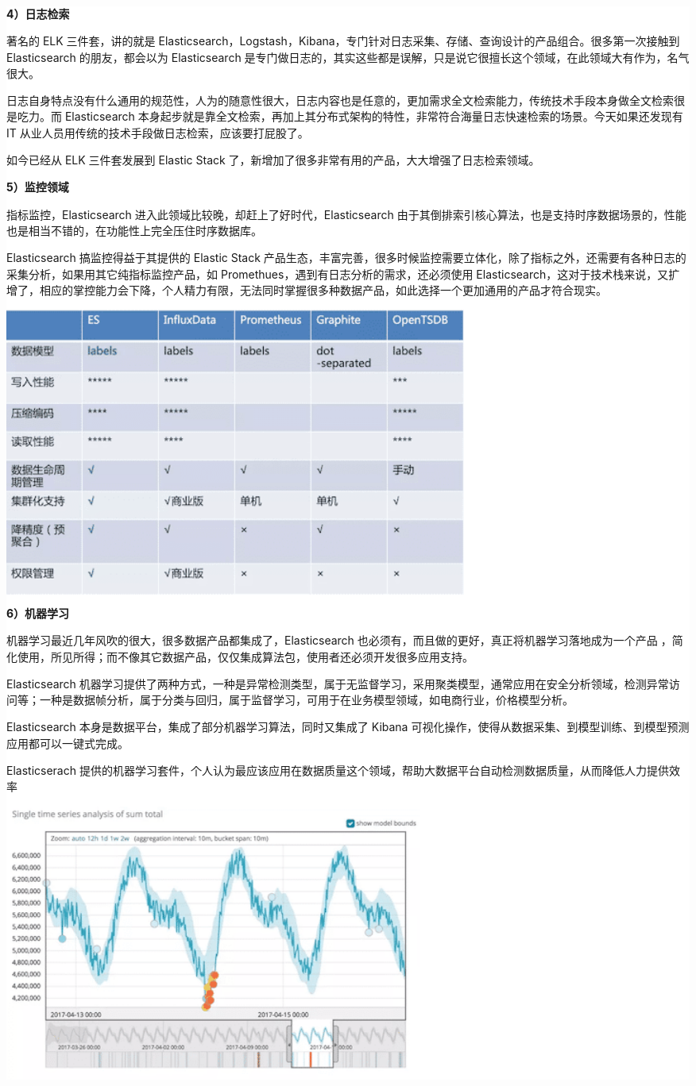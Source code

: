 **4）日志检索**

著名的 ELK 三件套，讲的就是 Elasticsearch，Logstash，Kibana，专门针对日志采集、存储、查询设计的产品组合。很多第一次接触到 Elasticsearch 的朋友，都会以为 Elasticsearch 是专门做日志的，其实这些都是误解，只是说它很擅长这个领域，在此领域大有作为，名气很大。

日志自身特点没有什么通用的规范性，人为的随意性很大，日志内容也是任意的，更加需求全文检索能力，传统技术手段本身做全文检索很是吃力。而 Elasticsearch 本身起步就是靠全文检索，再加上其分布式架构的特性，非常符合海量日志快速检索的场景。今天如果还发现有 IT 从业人员用传统的技术手段做日志检索，应该要打屁股了。

如今已经从 ELK 三件套发展到 Elastic Stack 了，新增加了很多非常有用的产品，大大增强了日志检索领域。

**5）监控领域**

指标监控，Elasticsearch 进入此领域比较晚，却赶上了好时代，Elasticsearch 由于其倒排索引核心算法，也是支持时序数据场景的，性能也是相当不错的，在功能性上完全压住时序数据库。

Elasticsearch 搞监控得益于其提供的 Elastic Stack 产品生态，丰富完善，很多时候监控需要立体化，除了指标之外，还需要有各种日志的采集分析，如果用其它纯指标监控产品，如 Promethues，遇到有日志分析的需求，还必须使用 Elasticsearch，这对于技术栈来说，又扩增了，相应的掌控能力会下降，个人精力有限，无法同时掌握很多种数据产品，如此选择一个更加通用的产品才符合现实。

<div style="display:flex;"><img src="./images/0704-whatises-03.png" alt="" style="zoom:120%;display:block;" align="left"/></div>

**6）机器学习**

机器学习最近几年风吹的很大，很多数据产品都集成了，Elasticsearch 也必须有，而且做的更好，真正将机器学习落地成为一个产品 ，简化使用，所见所得；而不像其它数据产品，仅仅集成算法包，使用者还必须开发很多应用支持。

Elasticsearch 机器学习提供了两种方式，一种是异常检测类型，属于无监督学习，采用聚类模型，通常应用在安全分析领域，检测异常访问等；一种是数据帧分析，属于分类与回归，属于监督学习，可用于在业务模型领域，如电商行业，价格模型分析。

Elasticsearch 本身是数据平台，集成了部分机器学习算法，同时又集成了 Kibana 可视化操作，使得从数据采集、到模型训练、到模型预测应用都可以一键式完成。

Elasticserach 提供的机器学习套件，个人认为最应该应用在数据质量这个领域，帮助大数据平台自动检测数据质量，从而降低人力提供效率

<div style="display:flex;"><img src="./images/0704-whatises-04.png" alt="" style="zoom:120%;display:block;" align="left"/></div>

